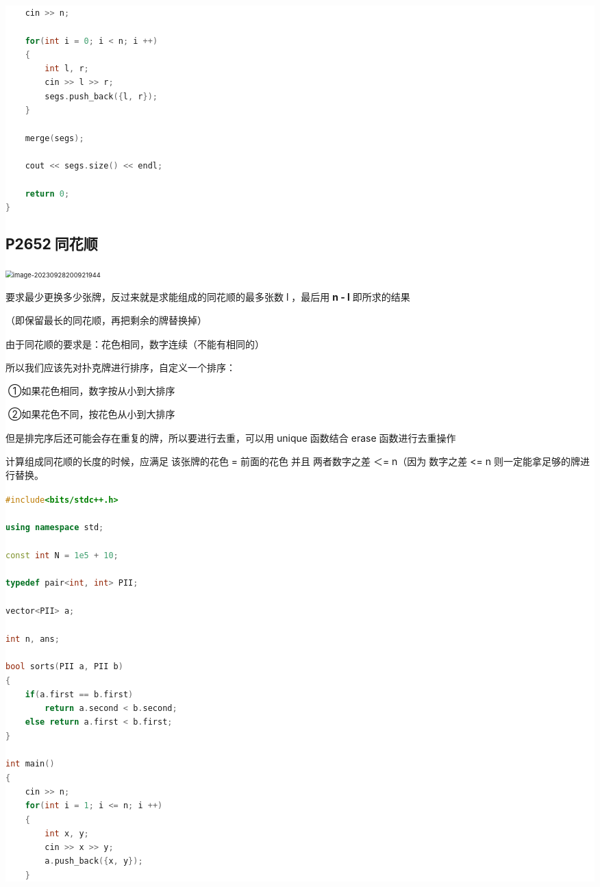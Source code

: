 ```c++
    cin >> n;

    for(int i = 0; i < n; i ++)
    {
        int l, r;
        cin >> l >> r;
        segs.push_back({l, r});
    }

    merge(segs);

    cout << segs.size() << endl;

    return 0;
}
```

## **P2652 同花顺**

<img src="https://typora-birdy.oss-cn-guangzhou.aliyuncs.com/image-20230928200921944.png" alt="image-20230928200921944" style="zoom:67%;" />

要求最少更换多少张牌，反过来就是求能组成的同花顺的最多张数 l ，最后用 **n - l** 即所求的结果

（即保留最长的同花顺，再把剩余的牌替换掉）

由于同花顺的要求是：花色相同，数字连续（不能有相同的）

所以我们应该先对扑克牌进行排序，自定义一个排序：

​	①如果花色相同，数字按从小到大排序

​	②如果花色不同，按花色从小到大排序

但是排完序后还可能会存在重复的牌，所以要进行去重，可以用 unique 函数结合 erase 函数进行去重操作

计算组成同花顺的长度的时候，应满足 该张牌的花色 = 前面的花色 并且 两者数字之差 ＜= n（因为 数字之差 <= n 则一定能拿足够的牌进行替换。

```c++
#include<bits/stdc++.h>

using namespace std;

const int N = 1e5 + 10;

typedef pair<int, int> PII;

vector<PII> a;

int n, ans;

bool sorts(PII a, PII b)
{
    if(a.first == b.first)
        return a.second < b.second;
    else return a.first < b.first; 
}

int main()
{
    cin >> n;
    for(int i = 1; i <= n; i ++)
    {
        int x, y;
        cin >> x >> y;
        a.push_back({x, y});
    }
```